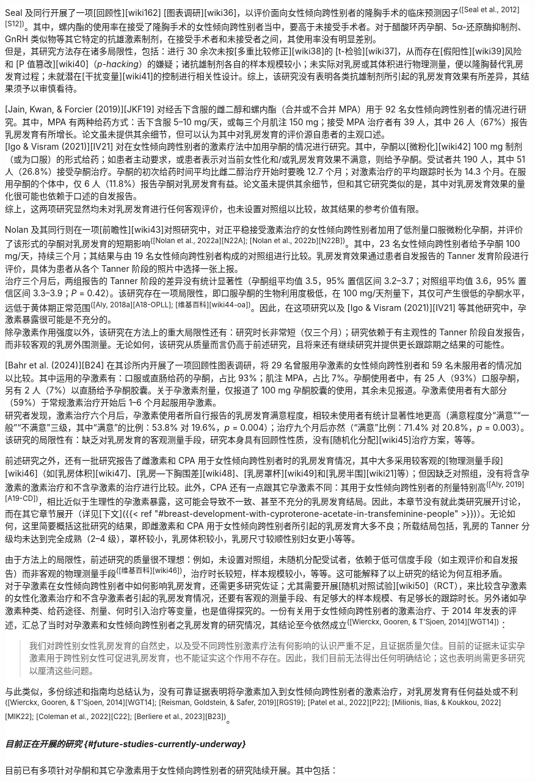 Seal 及同行开展了一项[回顾性][wiki162] [图表调研][wiki36]，以评价面向女性倾向跨性别者的隆胸手术的临床预测因子<sup>([Seal et al., 2012][S12])</sup>。其中，螺内酯的使用率在接受了隆胸手术的女性倾向跨性别者当中，要高于未接受手术者。对于醋酸环丙孕酮、5α-还原酶抑制剂、GnRH 类似物等其它特定的抗雄激素制剂，在接受手术者和未接受者之间，其使用率没有明显差别。\
但是，其研究方法存在诸多局限性，包括：进行 30 余次未按[多重比较修正][wiki38]的 [t-检验][wiki37]，从而存在[假阳性][wiki39]风险和 [P 值篡改][wiki40]（*p-hacking*）的嫌疑；诸抗雄制剂各自的样本规模较小；未实际对乳房或其体积进行物理测量，便以隆胸替代乳房发育过程；未就潜在[干扰变量][wiki41]的控制进行相关性设计。综上，该研究没有表明各类抗雄制剂所引起的乳房发育效果有所差异，其结果须予以审慎看待。

[Jain, Kwan, & Forcier (2019)][JKF19] 对经舌下含服的雌二醇和螺内酯（合并或不合并 MPA）用于 92 名女性倾向跨性别者的情况进行研究。其中，MPA 有两种给药方式：舌下含服 5–10 mg/天，或每三个月肌注 150 mg；接受 MPA 治疗者有 39 人，其中 26 人（67%）报告乳房发育有所增长。论文虽未提供其余细节，但可以认为其中对乳房发育的评价源自患者的主观口述。\
[Igo & Visram (2021)][IV21] 对在女性倾向跨性别者的激素疗法中加用孕酮的情况进行研究。其中，孕酮以[微粉化][wiki42] 100 mg 制剂（或为口服）的形式给药；如患者主动要求，或患者表示对当前女性化和/或乳房发育效果不满意，则给予孕酮。受试者共 190 人，其中 51 人（26.8%）接受孕酮治疗。孕酮的初次给药时间平均比雌二醇治疗开始时要晚 12.7 个月；对激素治疗的平均跟踪时长为 14.3 个月。在服用孕酮的个体中，仅 6 人（11.8%）报告孕酮对乳房发育有益。论文虽未提供其余细节，但和其它研究类似的是，其中对乳房发育效果的量化很可能也依赖于口述的自发报告。\
综上，这两项研究显然均未对乳房发育进行任何客观评价，也未设置对照组以比较，故其结果的参考价值有限。

Nolan 及其同行则在一项[前瞻性][wiki43]对照研究中，对正平稳接受激素治疗的女性倾向跨性别者加用了低剂量口服微粉化孕酮，并评价了该形式的孕酮对乳房发育的短期影响<sup>([Nolan et al., 2022a][N22A]; [Nolan et al., 2022b][N22B])</sup>。其中，23 名女性倾向跨性别者给予孕酮 100 mg/天，持续三个月；其结果与由 19 名女性倾向跨性别者构成的对照组进行比较。乳房发育效果通过患者自发报告的 Tanner 发育阶段进行评价，具体为患者从各个 Tanner 阶段的照片中选择一张上报。\
治疗三个月后，两组报告的 Tanner 阶段的差异没有统计显著性（孕酮组平均值 3.5，95% 置信区间 3.2–3.7；对照组平均值 3.6，95% 置信区间 3.3–3.9；*P* = 0.42）。该研究存在一项局限性，即口服孕酮的生物利用度极低，在 100 mg/天剂量下，其仅可产生很低的孕酮水平，远低于黄体期正常范围<sup>([Aly, 2018a][A18-OPLL]; [维基百科][wiki44-oa])</sup>。因此，在这项研究以及 [Igo & Visram (2021)][IV21] 等其他研究中，孕激素暴露很可能是不充分的。\
除孕激素作用强度以外，该研究在方法上的重大局限性还有：研究时长非常短（仅三个月）；研究依赖于有主观性的 Tanner 阶段自发报告，而非较客观的乳房外围测量。无论如何，该研究从质量而言仍高于前述研究，且将来还有继续研究并提供更长跟踪期之结果的可能性。

[Bahr et al. (2024)][B24] 在其诊所内开展了一项回顾性图表调研，将 29 名曾服用孕激素的女性倾向跨性别者和 59 名未服用者的情况加以比较。其中运用的孕激素有：口服或直肠给药的孕酮，占比 93%；肌注 MPA，占比 7%。孕酮使用者中，有 25 人（93%）口服孕酮，另有 2 人（7%）以直肠给予孕酮胶囊。关于孕激素剂量，仅报道了 100 mg 孕酮胶囊的使用，其余未见报道。孕激素使用者有大部分（59%）于常规激素治疗开始后 1–6 个月起服用孕激素。\
研究者发现，激素治疗六个月后，孕激素使用者所自行报告的乳房发育满意程度，相较未使用者有统计显著性地更高（满意程度分“满意”“一般”“不满意”三级，其中“满意”的比例：53.8% 对 19.6%，*p* = 0.004）；治疗九个月后亦然（“满意”比例：71.4% 对 20.8%，*p* = 0.003）。\
该研究的局限性有：缺乏对乳房发育的客观测量手段，研究本身具有回顾性性质，没有[随机化分配][wiki45]治疗方案，等等。

前述研究之外，还有一批研究报告了雌激素和 CPA 用于女性倾向跨性别者时的乳房发育情况，其中大多采用较客观的[物理测量手段][wiki46]（如[乳房体积][wiki47]、[乳房—下胸围差][wiki48]、[乳房罩杯][wiki49]和[乳房半围][wiki21]等）；但因缺乏对照组，没有将含孕激素的激素治疗和不含孕激素的治疗进行比较。此外，CPA 还有一点跟其它孕激素不同：其用于女性倾向跨性别者的剂量特别高<sup>([Aly, 2019][A19-CD])</sup>，相比近似于生理性的孕激素暴露，这可能会导致不一致、甚至不充分的乳房发育结局。因此，本章节没有就此类研究展开讨论，而在其它章节展开（详见[下文]({{< ref "#breast-development-with-cyproterone-acetate-in-transfeminine-people" >}})）。无论如何，这里简要概括这批研究的结果，即雌激素和 CPA 用于女性倾向跨性别者所引起的乳房发育大多不良；所载结局包括，乳房的 Tanner 分级均未达到完全成熟（2–4 级），罩杯较小，乳房体积较小，乳房尺寸较顺性别妇女更小等等。

由于方法上的局限性，前述研究的质量很不理想：例如，未设置对照组，未随机分配受试者，依赖于低可信度手段（如主观评价和自发报告）而非客观的物理测量手段<sup>([维基百科][wiki46])</sup>，治疗时长较短，样本规模较小，等等。这可能解释了以上研究的结论为何互相矛盾。\
对于孕激素在女性倾向跨性别者中如何影响乳房发育，还需更多研究佐证；尤其需要开展[随机对照试验][wiki50]（RCT），来比较含孕激素的女性化激素治疗和不含孕激素者引起的乳房发育情况，还要有客观的测量手段、有足够大的样本规模、有足够长的跟踪时长。另外诸如孕激素种类、给药途径、剂量、何时引入治疗等变量，也是值得探究的。一份有关用于女性倾向跨性别者的激素治疗、于 2014 年发表的评述，汇总了当时对孕激素和女性倾向跨性别者之乳房发育的研究情况，其结论至今依然成立<sup>([Wierckx, Gooren, & T’Sjoen, 2014][WGT14])</sup>：

> 我们对跨性别女性乳房发育的自然史，以及受不同跨性别激素疗法有何影响的认识严重不足，且证据质量欠佳。目前的证据未证实孕激素用于跨性别女性可促进乳房发育，也不能证实这个作用不存在。因此，我们目前无法得出任何明确结论；这也表明尚需更多研究以厘清这些问题。

与此类似，多份综述和指南均总结认为，没有可靠证据表明将孕激素加入到女性倾向跨性别者的激素治疗，对乳房发育有任何益处或不利<sup>([Wierckx, Gooren, & T’Sjoen, 2014][WGT14]; [Reisman, Goldstein, & Safer, 2019][RGS19]; [Patel et al., 2022][P22]; [Milionis, Ilias, & Koukkou, 2022][MIK22]; [Coleman et al., 2022][C22]; [Berliere et al., 2023][B23])</sup>。

##### 目前正在开展的研究 {#future-studies-currently-underway}

目前已有多项针对孕酮和其它孕激素用于女性倾向跨性别者的研究陆续开展。其中包括：
